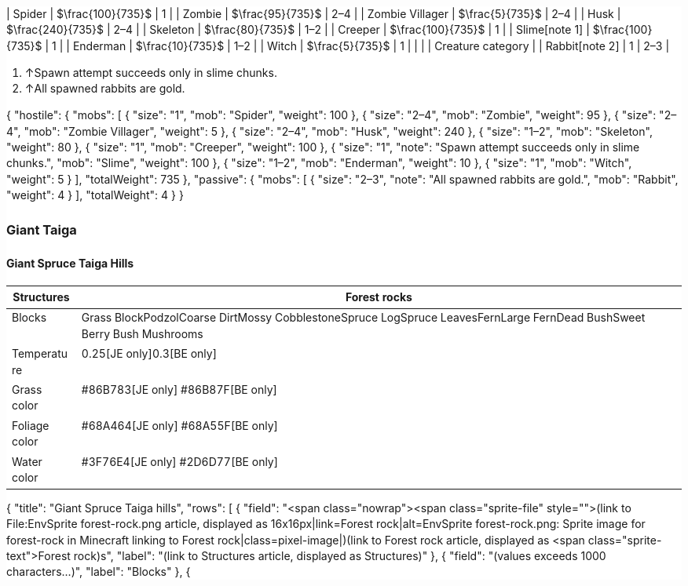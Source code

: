 | Spider          | $\frac{100}{735}$ | 1                 |
| Zombie          | $\frac{95}{735}$  | 2–4               |
| Zombie Villager | $\frac{5}{735}$   | 2–4               |
| Husk            | $\frac{240}{735}$ | 2–4               |
| Skeleton        | $\frac{80}{735}$  | 1–2               |
| Creeper         | $\frac{100}{735}$ | 1                 |
| Slime[note 1]   | $\frac{100}{735}$ | 1                 |
| Enderman        | $\frac{10}{735}$  | 1–2               |
| Witch           | $\frac{5}{735}$   | 1                 |
|                 |                   | Creature category |
| Rabbit[note 2]  | 1                 | 2–3               |

1. ↑Spawn attempt succeeds only in slime chunks.
2. ↑All spawned rabbits are gold.

{ "hostile": { "mobs": [ { "size": "1", "mob": "Spider", "weight": 100 }, { "size": "2&ndash;4", "mob": "Zombie", "weight": 95 }, { "size": "2&ndash;4", "mob": "Zombie Villager", "weight": 5 }, { "size": "2&ndash;4", "mob": "Husk", "weight": 240 }, { "size": "1&ndash;2", "mob": "Skeleton", "weight": 80 }, { "size": "1", "mob": "Creeper", "weight": 100 }, { "size": "1", "note": "Spawn attempt succeeds only in slime chunks.", "mob": "Slime", "weight": 100 }, { "size": "1&ndash;2", "mob": "Enderman", "weight": 10 }, { "size": "1", "mob": "Witch", "weight": 5 } ], "totalWeight": 735 }, "passive": { "mobs": [ { "size": "2&ndash;3", "note": "All spawned rabbits are gold.", "mob": "Rabbit", "weight": 4 } ], "totalWeight": 4 } }

### Giant Taiga
#### Giant Spruce Taiga Hills
| Structures    | Forest rocks                                                                                                          |
|---------------|-----------------------------------------------------------------------------------------------------------------------|
| Blocks        | Grass BlockPodzolCoarse DirtMossy CobblestoneSpruce LogSpruce LeavesFernLarge FernDead BushSweet Berry Bush Mushrooms |
| Temperature   | 0.25‌[JE  only]0.3‌[BE  only]                                                                                         |
| Grass color   | #86B783‌[JE  only] #86B87F‌[BE  only]                                                                                 |
| Foliage color | #68A464‌[JE  only] #68A55F‌[BE  only]                                                                                 |
| Water color   | #3F76E4‌[JE  only] #2D6D77‌[BE  only]                                                                                 |

{
    "title": "Giant Spruce Taiga hills",
    "rows": [
        {
            "field": "<span class=\"nowrap\"><span class=\"sprite-file\" style=\"\">(link to File:EnvSprite forest-rock.png article, displayed as 16x16px|link=Forest rock|alt=EnvSprite forest-rock.png: Sprite image for forest-rock in Minecraft linking to Forest rock|class=pixel-image|)</span>(link to Forest rock article, displayed as <span class=\"sprite-text\">Forest rock</span>)</span>s",
            "label": "(link to Structures article, displayed as Structures)"
        },
        {
            "field": "(values exceeds 1000 characters...)",
            "label": "Blocks"
        },
        {